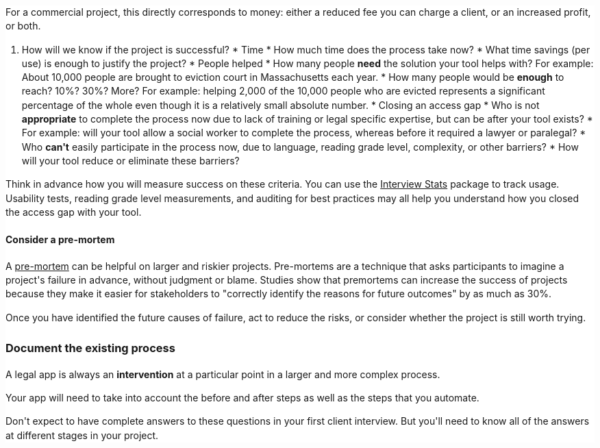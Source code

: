 For a commercial project, this directly corresponds to money: either
a reduced fee you can charge a client, or an increased profit, or both.

1. How will we know if the project is successful?
        * Time
                * How much time does the process take now?
                * What time savings (per use) is enough to justify the project?
        * People helped
                * How many people **need** the solution your tool helps with? For example: About 10,000 people are brought to eviction court in Massachusetts each year.
                * How many people would be **enough** to reach? 10%? 30%? More? For example: helping 2,000 of the 10,000 people who are
                evicted represents a significant percentage of the whole even though it is
                a relatively small absolute number.
        * Closing an access gap
                * Who is not **appropriate** to complete the process now due to lack of training or legal specific expertise, but can be after your tool exists?
                        * For example: will your tool allow a social worker to complete the process, whereas before it required a lawyer or paralegal?
                * Who **can't** easily participate in the process now, due to language, reading grade level, complexity, or other barriers?
                * How will your tool reduce or eliminate these barriers?

Think in advance how you will measure success on these criteria. You can use
the [Interview Stats](https://github.com/SuffolkLITLab/docassemble-InterviewStats) package to track usage.
Usability tests, reading grade level measurements, and auditing for best practices may all help you understand how you 
closed the access gap with your tool.

#### Consider a pre-mortem

A [pre-mortem](https://hbr.org/2007/09/performing-a-project-premortem) can be helpful on larger and riskier projects. Pre-mortems are 
a technique that asks participants to imagine a project's failure
in advance, without judgment or blame. Studies show that premortems
can increase the success of projects because they make it easier for
stakeholders to "correctly identify the reasons for future outcomes" by as much as 30%.

Once you have identified the future causes of failure, act to reduce the risks, or
consider whether the project is still worth trying.

### Document the existing process

A legal app is always an **intervention** at a particular
point in a larger and more complex process.

Your app will need to take into account the before and after steps as well as the steps that you automate.

Don't expect to have complete answers to these questions in your first client
interview. But you'll need to know all of the answers at different stages in
your project.

